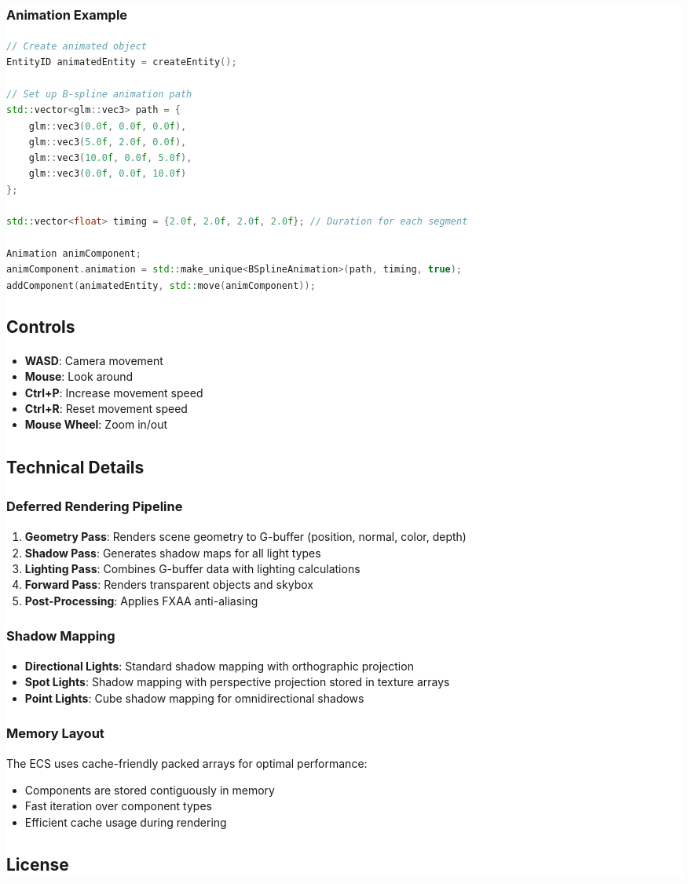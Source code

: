 ### Animation Example

```cpp
// Create animated object
EntityID animatedEntity = createEntity();

// Set up B-spline animation path
std::vector<glm::vec3> path = {
    glm::vec3(0.0f, 0.0f, 0.0f),
    glm::vec3(5.0f, 2.0f, 0.0f),
    glm::vec3(10.0f, 0.0f, 5.0f),
    glm::vec3(0.0f, 0.0f, 10.0f)
};

std::vector<float> timing = {2.0f, 2.0f, 2.0f, 2.0f}; // Duration for each segment

Animation animComponent;
animComponent.animation = std::make_unique<BSplineAnimation>(path, timing, true);
addComponent(animatedEntity, std::move(animComponent));
```

## Controls

- **WASD**: Camera movement
- **Mouse**: Look around
- **Ctrl+P**: Increase movement speed
- **Ctrl+R**: Reset movement speed
- **Mouse Wheel**: Zoom in/out

## Technical Details

### Deferred Rendering Pipeline
1. **Geometry Pass**: Renders scene geometry to G-buffer (position, normal, color, depth)
2. **Shadow Pass**: Generates shadow maps for all light types
3. **Lighting Pass**: Combines G-buffer data with lighting calculations
4. **Forward Pass**: Renders transparent objects and skybox
5. **Post-Processing**: Applies FXAA anti-aliasing

### Shadow Mapping
- **Directional Lights**: Standard shadow mapping with orthographic projection
- **Spot Lights**: Shadow mapping with perspective projection stored in texture arrays
- **Point Lights**: Cube shadow mapping for omnidirectional shadows

### Memory Layout
The ECS uses cache-friendly packed arrays for optimal performance:
- Components are stored contiguously in memory
- Fast iteration over component types
- Efficient cache usage during rendering

## License
